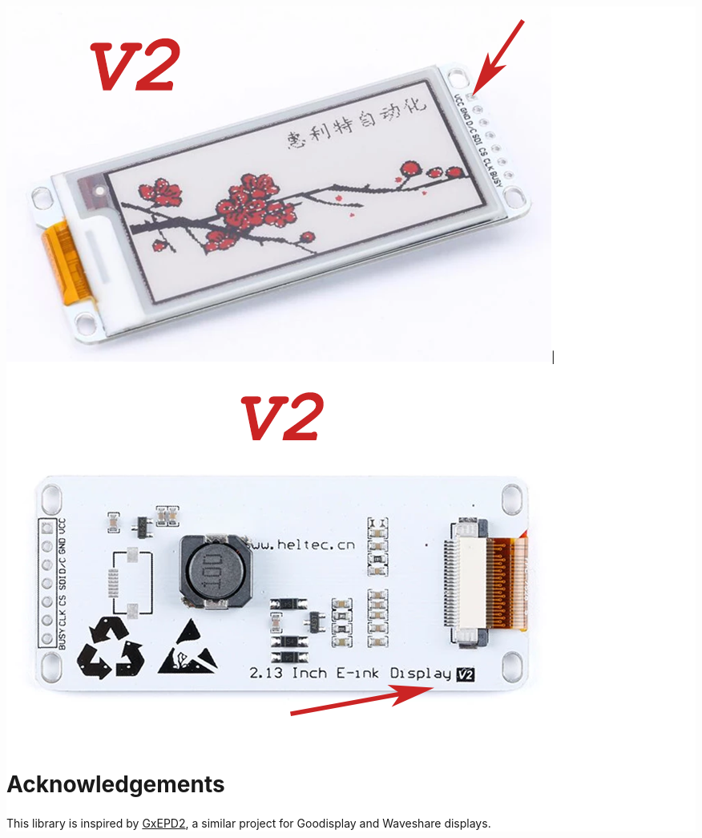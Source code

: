 ![V2 Front](https://github.com/todd-herbert/Heltec-213R-V2/blob/main/docs/V2-Front.png?raw=true)| ![V2 Front](https://github.com/todd-herbert/Heltec-213R-V2/blob/main/docs/V2-Rear.png?raw=true)
# Acknowledgements
This library is inspired by [GxEPD2](https://github.com/ZinggJM/GxEPD2), a similar project for Goodisplay and Waveshare displays.
